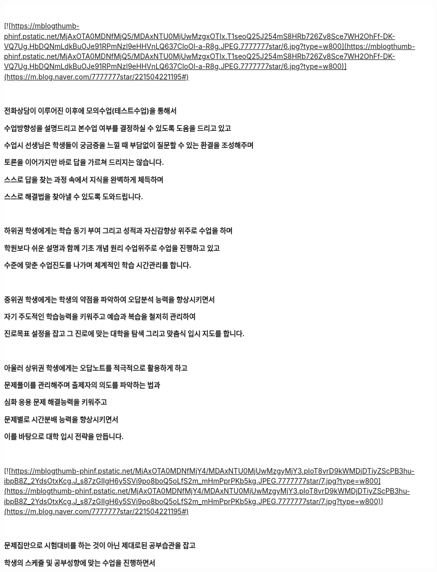 ​

 [![https://mblogthumb-phinf.pstatic.net/MjAxOTA0MDNfMjQ5/MDAxNTU0MjUwMzgxOTIx.T1seoQ25J254mS8HRb726Zv8Sce7WH2OhFf-DK-VQ7Ug.HbDQNmLdkBuOJe91RPmNzl9eHHVnLQ637CloOl-a-R8g.JPEG.7777777star/6.jpg?type=w800](https://mblogthumb-phinf.pstatic.net/MjAxOTA0MDNfMjQ5/MDAxNTU0MjUwMzgxOTIx.T1seoQ25J254mS8HRb726Zv8Sce7WH2OhFf-DK-VQ7Ug.HbDQNmLdkBuOJe91RPmNzl9eHHVnLQ637CloOl-a-R8g.JPEG.7777777star/6.jpg?type=w800)](https://m.blog.naver.com/7777777star/221504221195#) 

​

**전화상담이 이루어진 이후에 모의수업(테스트수업)을 통해서**

**수업방향성을 설명드리고 본수업 여부를 결정하실 수 있도록 도움을 드리고 있고**

**수업시 선생님은 학생들이 궁금증을 느낄 때 부담없이 질문할 수 있는 환결을 조성해주며**

**토론을 이어가지만 바로 답을 가르쳐 드리지는 않습니다.**

**스스로 답을 찾는 과정 속에서 지식을 완벽하게 체득하며**

**스스로 해결법을 찾아낼 수 있도록 도와드립니다.**

**​**

**하위권 학생에게는 학습 동기 부여 그리고 성적과 자신감향상 위주로 수업을 하며**

**학원보다 쉬운 설명과 함께 기초 개념 원리 수업위주로 수업을 진행하고 있고**

**수준에 맞춘 수업진도를 나가며 체계적인 학습 시간관리를 합니다.**

**​**

**중위권 학생에게는 학생의 약점을 파악하여 오답분석 능력을 향상시키면서**

**자기 주도적인 학습능력을 키워주고 예습과 복습을 철저히 관리하여**

**진로목표 설정을 잡고 그 진로에 맞는 대학을 탐색 그리고 맞춤식 입시 지도를 합니다.**

**​**

**아울러 상위권 학생에게는 오답노트를 적극적으로 활용하게 하고**

**문제풀이를 관리해주며 출제자의 의도를 파악하는 법과**

**심화 응용 문제 해결능력을 키워주고**

**문제별로 시간분배 능력을 향상시키면서**

**이를 바탕으로 대학 입시 전략을 만듭니다.**

​

 [![https://mblogthumb-phinf.pstatic.net/MjAxOTA0MDNfMjY4/MDAxNTU0MjUwMzgyMjY3.pIoT8vrD9kWMDjDTiyZScPB3hu-ibpB8Z_2YdsOtxKcg.J_s87zGIIgH6y5SVi9po8boQ5oLfS2m_mHmPprPKb5kg.JPEG.7777777star/7.jpg?type=w800](https://mblogthumb-phinf.pstatic.net/MjAxOTA0MDNfMjY4/MDAxNTU0MjUwMzgyMjY3.pIoT8vrD9kWMDjDTiyZScPB3hu-ibpB8Z_2YdsOtxKcg.J_s87zGIIgH6y5SVi9po8boQ5oLfS2m_mHmPprPKb5kg.JPEG.7777777star/7.jpg?type=w800)](https://m.blog.naver.com/7777777star/221504221195#) 

​

**문제집만으로 시험대비를 하는 것이 아닌 제대로된 공부습관을 잡고**

**학생의 스케줄 및 공부성향에 맞는 수업을 진행하면서**
